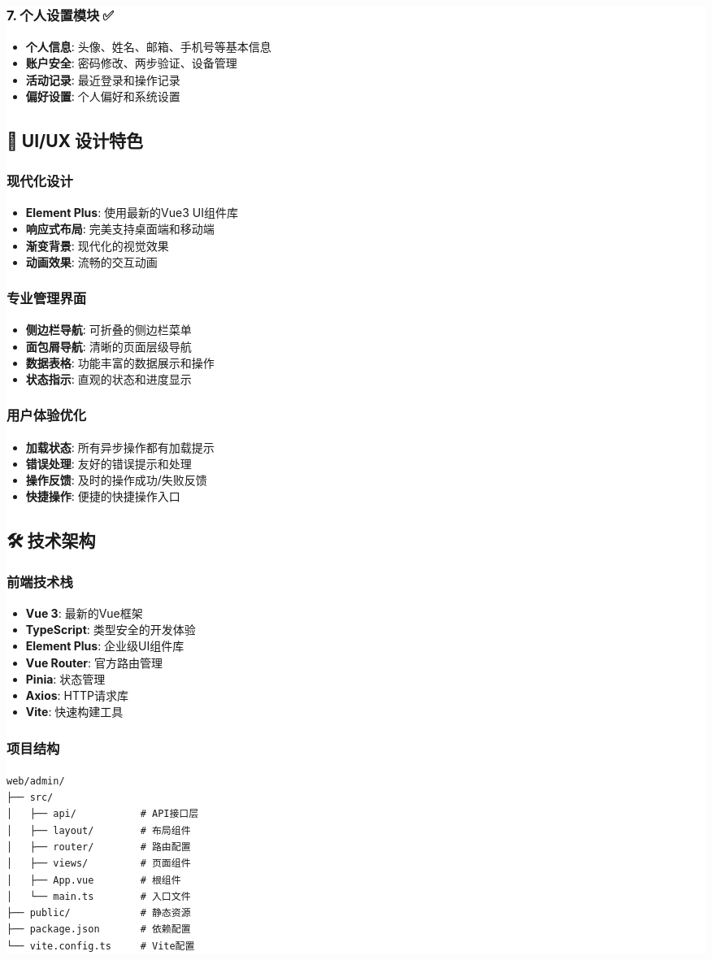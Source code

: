 ### 7. 个人设置模块 ✅
- **个人信息**: 头像、姓名、邮箱、手机号等基本信息
- **账户安全**: 密码修改、两步验证、设备管理
- **活动记录**: 最近登录和操作记录
- **偏好设置**: 个人偏好和系统设置

## 🎨 UI/UX 设计特色

### 现代化设计
- **Element Plus**: 使用最新的Vue3 UI组件库
- **响应式布局**: 完美支持桌面端和移动端
- **渐变背景**: 现代化的视觉效果
- **动画效果**: 流畅的交互动画

### 专业管理界面
- **侧边栏导航**: 可折叠的侧边栏菜单
- **面包屑导航**: 清晰的页面层级导航
- **数据表格**: 功能丰富的数据展示和操作
- **状态指示**: 直观的状态和进度显示

### 用户体验优化
- **加载状态**: 所有异步操作都有加载提示
- **错误处理**: 友好的错误提示和处理
- **操作反馈**: 及时的操作成功/失败反馈
- **快捷操作**: 便捷的快捷操作入口

## 🛠️ 技术架构

### 前端技术栈
- **Vue 3**: 最新的Vue框架
- **TypeScript**: 类型安全的开发体验
- **Element Plus**: 企业级UI组件库
- **Vue Router**: 官方路由管理
- **Pinia**: 状态管理
- **Axios**: HTTP请求库
- **Vite**: 快速构建工具

### 项目结构
```
web/admin/
├── src/
│   ├── api/           # API接口层
│   ├── layout/        # 布局组件
│   ├── router/        # 路由配置
│   ├── views/         # 页面组件
│   ├── App.vue        # 根组件
│   └── main.ts        # 入口文件
├── public/            # 静态资源
├── package.json       # 依赖配置
└── vite.config.ts     # Vite配置
```
